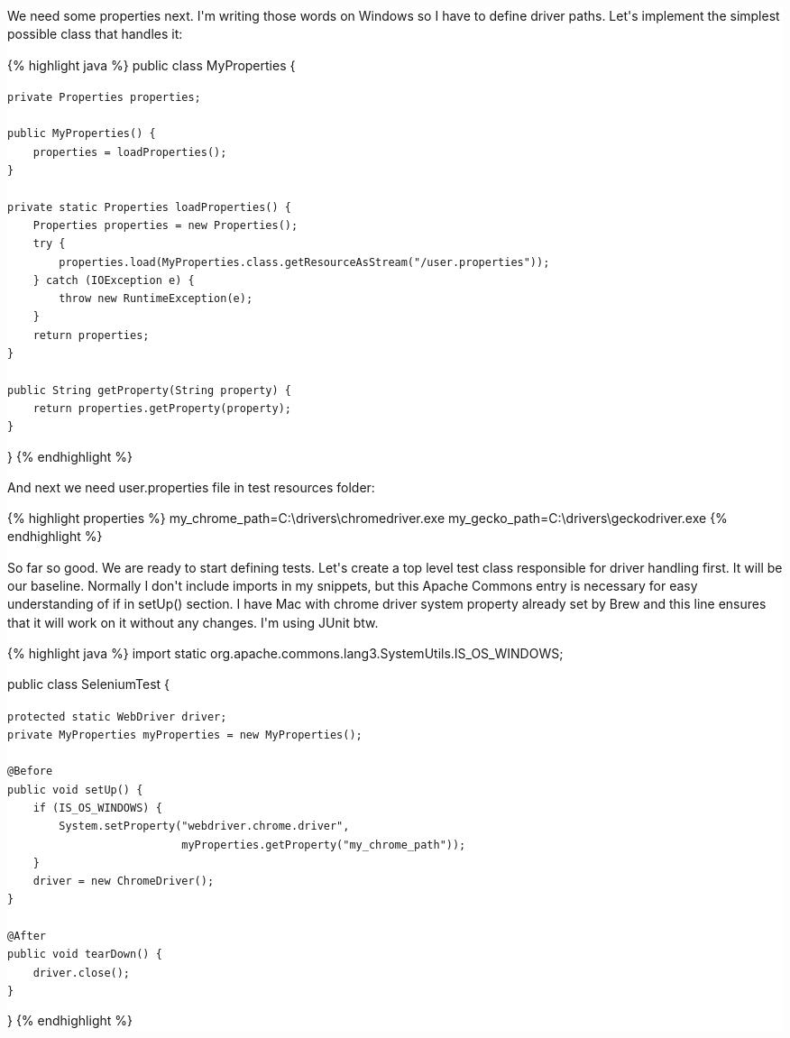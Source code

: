 
We need some properties next. I'm writing those words on Windows so I have to define driver paths. Let's implement the
simplest possible class that handles it:

{% highlight java %}
public class MyProperties {

    private Properties properties;

    public MyProperties() {
        properties = loadProperties();
    }

    private static Properties loadProperties() {
        Properties properties = new Properties();
        try {
            properties.load(MyProperties.class.getResourceAsStream("/user.properties"));
        } catch (IOException e) {
            throw new RuntimeException(e);
        }
        return properties;
    }

    public String getProperty(String property) {
        return properties.getProperty(property);
    }
}
{% endhighlight %}

And next we need user.properties file in test resources folder:

{% highlight properties %}
my_chrome_path=C:\\drivers\\chromedriver.exe
my_gecko_path=C:\\drivers\\geckodriver.exe
{% endhighlight %}

So far so good. We are ready to start defining tests. Let's create a top level test class responsible for driver
handling first. It will be our baseline. Normally I don't include imports in my snippets, but this Apache Commons entry
is necessary for easy understanding of if in setUp() section. I have Mac with chrome driver system property already set
by Brew and this line ensures that it will work on it without any changes. I'm using JUnit btw.

{% highlight java %}
import static org.apache.commons.lang3.SystemUtils.IS_OS_WINDOWS;

public class SeleniumTest {

    protected static WebDriver driver;
    private MyProperties myProperties = new MyProperties();

    @Before
    public void setUp() {
        if (IS_OS_WINDOWS) {
            System.setProperty("webdriver.chrome.driver",
                               myProperties.getProperty("my_chrome_path"));
        }
        driver = new ChromeDriver();
    }

    @After
    public void tearDown() {
        driver.close();
    }
}
{% endhighlight %}
